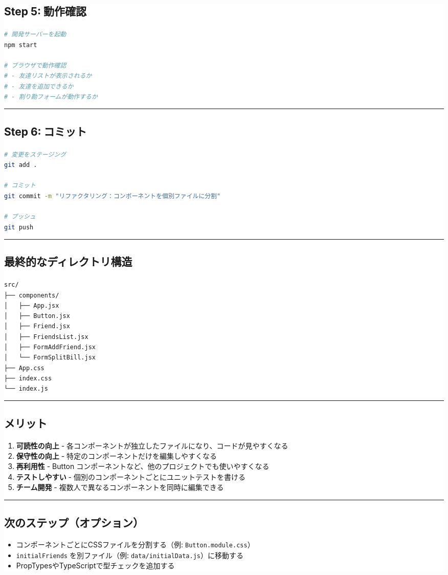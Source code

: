 
## Step 5: 動作確認

```bash
# 開発サーバーを起動
npm start

# ブラウザで動作確認
# - 友達リストが表示されるか
# - 友達を追加できるか
# - 割り勘フォームが動作するか
```

---

## Step 6: コミット

```bash
# 変更をステージング
git add .

# コミット
git commit -m "リファクタリング：コンポーネントを個別ファイルに分割"

# プッシュ
git push
```

---

## 最終的なディレクトリ構造

```
src/
├── components/
│   ├── App.jsx
│   ├── Button.jsx
│   ├── Friend.jsx
│   ├── FriendsList.jsx
│   ├── FormAddFriend.jsx
│   └── FormSplitBill.jsx
├── App.css
├── index.css
└── index.js
```

---

## メリット

1. **可読性の向上** - 各コンポーネントが独立したファイルになり、コードが見やすくなる
2. **保守性の向上** - 特定のコンポーネントだけを編集しやすくなる
3. **再利用性** - Button コンポーネントなど、他のプロジェクトでも使いやすくなる
4. **テストしやすい** - 個別のコンポーネントごとにユニットテストを書ける
5. **チーム開発** - 複数人で異なるコンポーネントを同時に編集できる

---

## 次のステップ（オプション）

- コンポーネントごとにCSSファイルを分割する（例: `Button.module.css`）
- `initialFriends` を別ファイル（例: `data/initialData.js`）に移動する
- PropTypesやTypeScriptで型チェックを追加する
